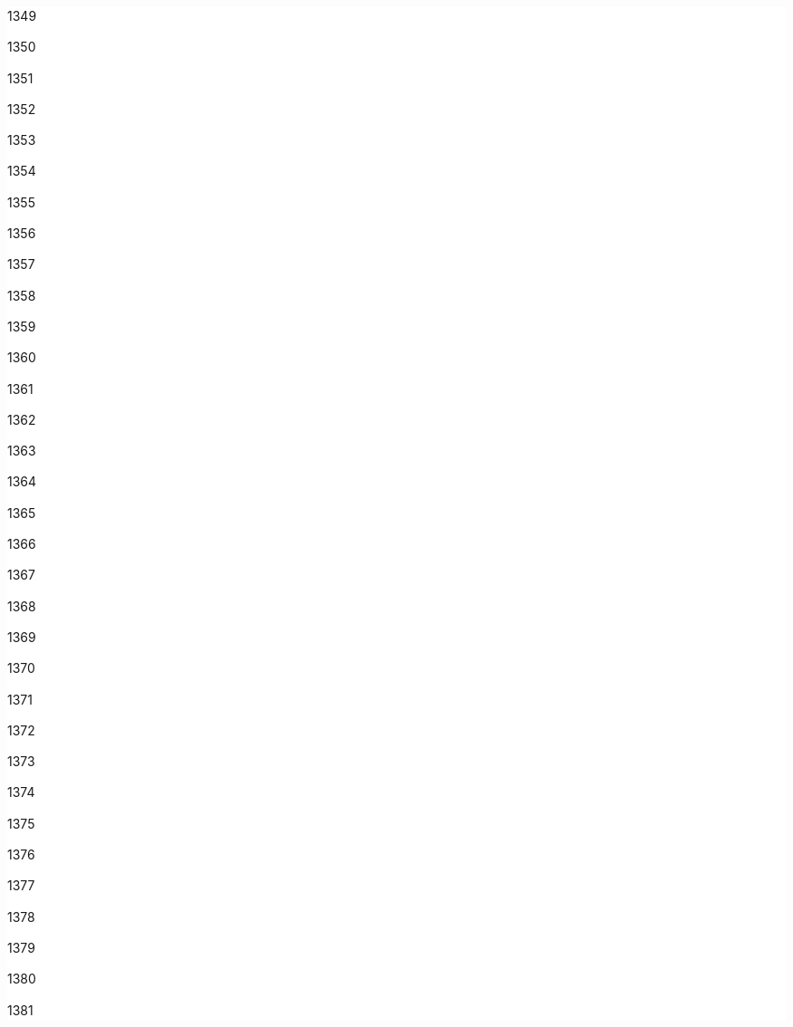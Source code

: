 1349

1350

1351

1352

1353

1354

1355

1356

1357

1358

1359

1360

1361

1362

1363

1364

1365

1366

1367

1368

1369

1370

1371

1372

1373

1374

1375

1376

1377

1378

1379

1380

1381
